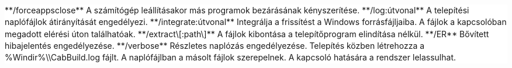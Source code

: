 <td style="border:1px solid black;">
**/forceappsclose**
</td>
<td style="border:1px solid black;">
A számítógép leállításakor más programok bezárásának kényszerítése.
</td>
</tr>
<tr>
<td style="border:1px solid black;">
**/log:útvonal**
</td>
<td style="border:1px solid black;">
A telepítési naplófájlok átirányítását engedélyezi.
</td>
</tr>
<tr class="alternateRow">
<td style="border:1px solid black;">
**/integrate:útvonal**
</td>
<td style="border:1px solid black;">
Integrálja a frissítést a Windows forrásfájljaiba. A fájlok a kapcsolóban megadott elérési úton találhatóak.
</td>
</tr>
<tr>
<td style="border:1px solid black;">
**/extract\[:path\]**
</td>
<td style="border:1px solid black;">
A fájlok kibontása a telepítőprogram elindítása nélkül.
</td>
</tr>
<tr class="alternateRow">
<td style="border:1px solid black;">
**/ER**
</td>
<td style="border:1px solid black;">
Bővített hibajelentés engedélyezése.
</td>
</tr>
<tr>
<td style="border:1px solid black;">
**/verbose**
</td>
<td style="border:1px solid black;">
Részletes naplózás engedélyezése. Telepítés közben létrehozza a %Windir%\\CabBuild.log fájlt. A naplófájlban a másolt fájlok szerepelnek. A kapcsoló hatására a rendszer lelassulhat.
</td>
</tr>
</table>
 